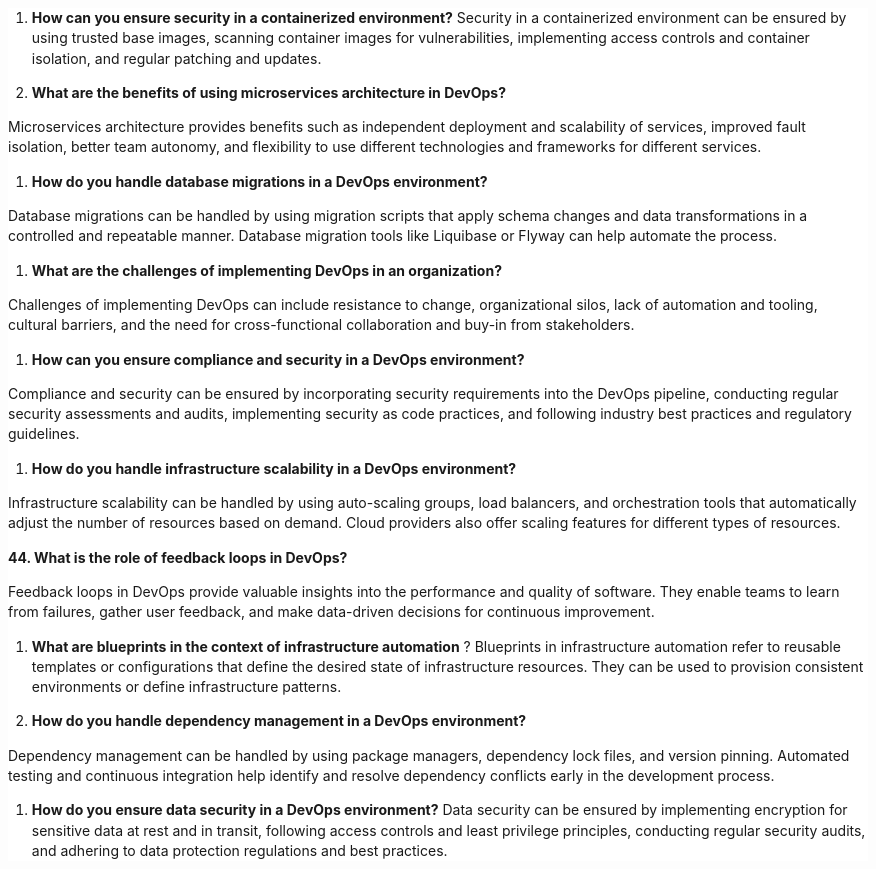 1.  **How can you ensure security in a containerized environment?** Security in a containerized environment can be ensured by using trusted base images, scanning container images for vulnerabilities, implementing access controls and container isolation, and regular patching and updates.
    

1.  **What are the benefits of using microservices architecture in DevOps?**
    

Microservices architecture provides benefits such as independent deployment and scalability of services, improved fault isolation, better team autonomy, and flexibility to use different technologies and frameworks for different services.

1.  **How do you handle database migrations in a DevOps environment?**
    

Database migrations can be handled by using migration scripts that apply schema changes and data transformations in a controlled and repeatable manner. Database migration tools like Liquibase or Flyway can help automate the process.

1.  **What are the challenges of implementing DevOps in an organization?**
    

Challenges of implementing DevOps can include resistance to change, organizational silos, lack of automation and tooling, cultural barriers, and the need for cross-functional collaboration and buy-in from stakeholders.

1.  **How can you ensure compliance and security in a DevOps environment?**
    

Compliance and security can be ensured by incorporating security requirements into the DevOps pipeline, conducting regular security assessments and audits, implementing security as code practices, and following industry best practices and regulatory guidelines.

1.  **How do you handle infrastructure scalability in a DevOps environment?**
    

Infrastructure scalability can be handled by using auto-scaling groups, load balancers, and orchestration tools that automatically adjust the number of resources based on demand. Cloud providers also offer scaling features for different types of resources.

**44\. What is the role of feedback loops in DevOps?**

Feedback loops in DevOps provide valuable insights into the performance and quality of software. They enable teams to learn from failures, gather user feedback, and make data-driven decisions for continuous improvement.

1.  **What are blueprints in the context of infrastructure automation** ? Blueprints in infrastructure automation refer to reusable templates or configurations that define the desired state of infrastructure resources. They can be used to provision consistent environments or define infrastructure patterns.
    

1.  **How do you handle dependency management in a DevOps environment?**
    

Dependency management can be handled by using package managers, dependency lock files, and version pinning. Automated testing and continuous integration help identify and resolve dependency conflicts early in the development process.

1.  **How do you ensure data security in a DevOps environment?** Data security can be ensured by implementing encryption for sensitive data at rest and in transit, following access controls and least privilege principles, conducting regular security audits, and adhering to data protection regulations and best practices.
    